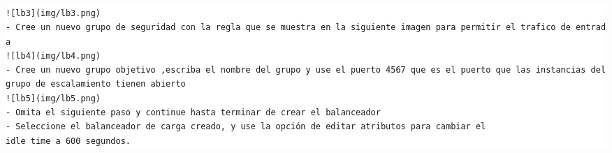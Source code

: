     ![lb3](img/lb3.png)
    - Cree un nuevo grupo de seguridad con la regla que se muestra en la siguiente imagen para permitir el trafico de entrada
    ![lb4](img/lb4.png)
    - Cree un nuevo grupo objetivo ,escriba el nombre del grupo y use el puerto 4567 que es el puerto que las instancias del
    grupo de escalamiento tienen abierto
    ![lb5](img/lb5.png)
    - Omita el siguiente paso y continue hasta terminar de crear el balanceador
    - Seleccione el balanceador de carga creado, y use la opción de editar atributos para cambiar el
    idle time a 600 segundos.